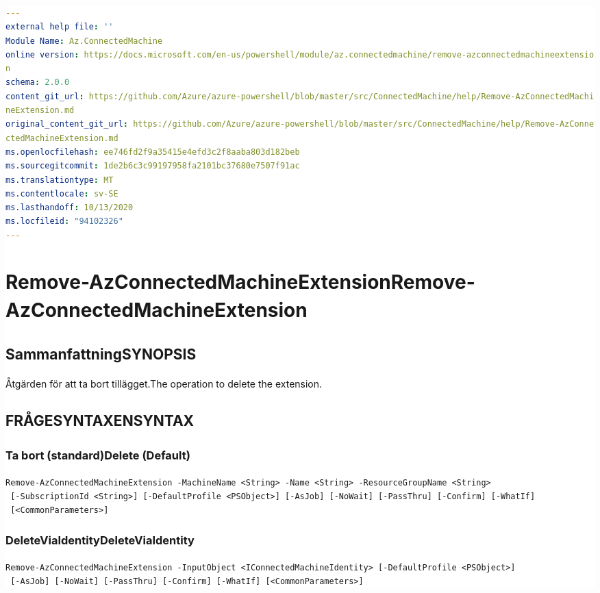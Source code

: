 ```yaml
---
external help file: ''
Module Name: Az.ConnectedMachine
online version: https://docs.microsoft.com/en-us/powershell/module/az.connectedmachine/remove-azconnectedmachineextension
schema: 2.0.0
content_git_url: https://github.com/Azure/azure-powershell/blob/master/src/ConnectedMachine/help/Remove-AzConnectedMachineExtension.md
original_content_git_url: https://github.com/Azure/azure-powershell/blob/master/src/ConnectedMachine/help/Remove-AzConnectedMachineExtension.md
ms.openlocfilehash: ee746fd2f9a35415e4efd3c2f8aaba803d182beb
ms.sourcegitcommit: 1de2b6c3c99197958fa2101bc37680e7507f91ac
ms.translationtype: MT
ms.contentlocale: sv-SE
ms.lasthandoff: 10/13/2020
ms.locfileid: "94102326"
---
```

# <span data-ttu-id="9c2c0-101">Remove-AzConnectedMachineExtension</span><span class="sxs-lookup"><span data-stu-id="9c2c0-101">Remove-AzConnectedMachineExtension</span></span>

## <span data-ttu-id="9c2c0-102">Sammanfattning</span><span class="sxs-lookup"><span data-stu-id="9c2c0-102">SYNOPSIS</span></span>
<span data-ttu-id="9c2c0-103">Åtgärden för att ta bort tillägget.</span><span class="sxs-lookup"><span data-stu-id="9c2c0-103">The operation to delete the extension.</span></span>

## <span data-ttu-id="9c2c0-104">FRÅGESYNTAXEN</span><span class="sxs-lookup"><span data-stu-id="9c2c0-104">SYNTAX</span></span>

### <span data-ttu-id="9c2c0-105">Ta bort (standard)</span><span class="sxs-lookup"><span data-stu-id="9c2c0-105">Delete (Default)</span></span>
```
Remove-AzConnectedMachineExtension -MachineName <String> -Name <String> -ResourceGroupName <String>
 [-SubscriptionId <String>] [-DefaultProfile <PSObject>] [-AsJob] [-NoWait] [-PassThru] [-Confirm] [-WhatIf]
 [<CommonParameters>]
```

### <span data-ttu-id="9c2c0-106">DeleteViaIdentity</span><span class="sxs-lookup"><span data-stu-id="9c2c0-106">DeleteViaIdentity</span></span>
```
Remove-AzConnectedMachineExtension -InputObject <IConnectedMachineIdentity> [-DefaultProfile <PSObject>]
 [-AsJob] [-NoWait] [-PassThru] [-Confirm] [-WhatIf] [<CommonParameters>]
```
